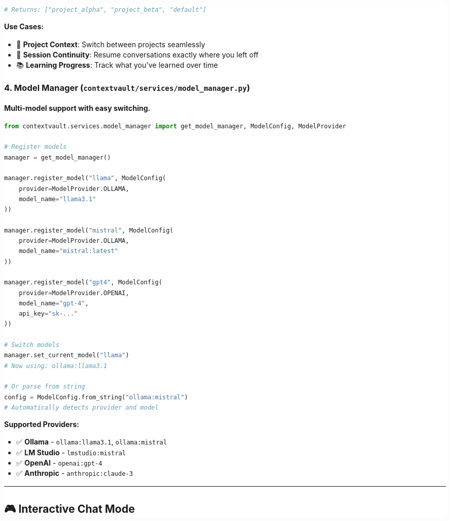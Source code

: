 ```python
# Returns: ["project_alpha", "project_beta", "default"]
```

**Use Cases:**
- 💼 **Project Context**: Switch between projects seamlessly
- 🧠 **Session Continuity**: Resume conversations exactly where you left off
- 📚 **Learning Progress**: Track what you've learned over time

### 4. **Model Manager** (`contextvault/services/model_manager.py`)

**Multi-model support with easy switching.**

```python
from contextvault.services.model_manager import get_model_manager, ModelConfig, ModelProvider

# Register models
manager = get_model_manager()

manager.register_model("llama", ModelConfig(
    provider=ModelProvider.OLLAMA,
    model_name="llama3.1"
))

manager.register_model("mistral", ModelConfig(
    provider=ModelProvider.OLLAMA,
    model_name="mistral:latest"
))

manager.register_model("gpt4", ModelConfig(
    provider=ModelProvider.OPENAI,
    model_name="gpt-4",
    api_key="sk-..."
))

# Switch models
manager.set_current_model("llama")
# Now using: ollama:llama3.1

# Or parse from string
config = ModelConfig.from_string("ollama:mistral")
# Automatically detects provider and model
```

**Supported Providers:**
- ✅ **Ollama** - `ollama:llama3.1`, `ollama:mistral`
- ✅ **LM Studio** - `lmstudio:mistral`
- ✅ **OpenAI** - `openai:gpt-4`
- ✅ **Anthropic** - `anthropic:claude-3`

---

## 🎮 Interactive Chat Mode
